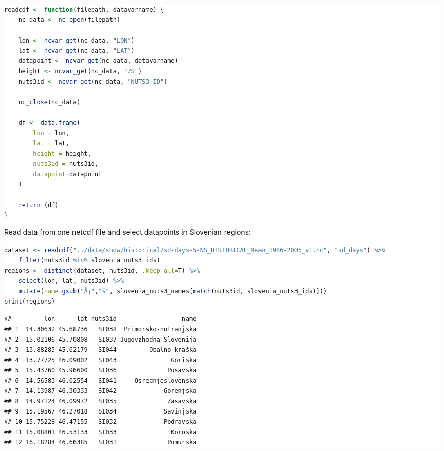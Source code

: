 ``` r
readcdf <- function(filepath, datavarname) {
    nc_data <- nc_open(filepath)

    lon <- ncvar_get(nc_data, "LON")
    lat <- ncvar_get(nc_data, "LAT")
    datapoint <- ncvar_get(nc_data, datavarname)
    height <- ncvar_get(nc_data, "ZS")
    nuts3id <- ncvar_get(nc_data, "NUTS3_ID")
    
    nc_close(nc_data)
    
    df <- data.frame(
        lon = lon, 
        lat = lat, 
        height = height, 
        nuts3id = nuts3id, 
        datapoint=datapoint
    )
    
    return (df)
}
```

Read data from one netcdf file and select datapoints in Slovenian
regions:

``` r
dataset <- readcdf("../data/snow/historical/sd-days-5-NS_HISTORICAL_Mean_1986-2005_v1.nc", "sd_days") %>% 
    filter(nuts3id %in% slovenia_nuts3_ids)
regions <- distinct(dataset, nuts3id, .keep_all=T) %>% 
    select(lon, lat, nuts3id) %>% 
    mutate(name=gsub("Å¡","š", slovenia_nuts3_names[match(nuts3id, slovenia_nuts3_ids)]))
print(regions)
```

    ##         lon      lat nuts3id                  name
    ## 1  14.30632 45.68736   SI038  Primorsko-notranjska
    ## 2  15.02106 45.70808   SI037 Jugovzhodna Slovenija
    ## 3  13.88285 45.62179   SI044         Obalno-kraška
    ## 4  13.77725 46.09002   SI043               Goriška
    ## 5  15.43760 45.96600   SI036              Posavska
    ## 6  14.56583 46.02554   SI041     Osrednjeslovenska
    ## 7  14.13987 46.30333   SI042             Gorenjska
    ## 8  14.97124 46.09972   SI035              Zasavska
    ## 9  15.19567 46.27018   SI034             Savinjska
    ## 10 15.75228 46.47155   SI032             Podravska
    ## 11 15.08801 46.53133   SI033               Koroška
    ## 12 16.18284 46.66385   SI031              Pomurska
